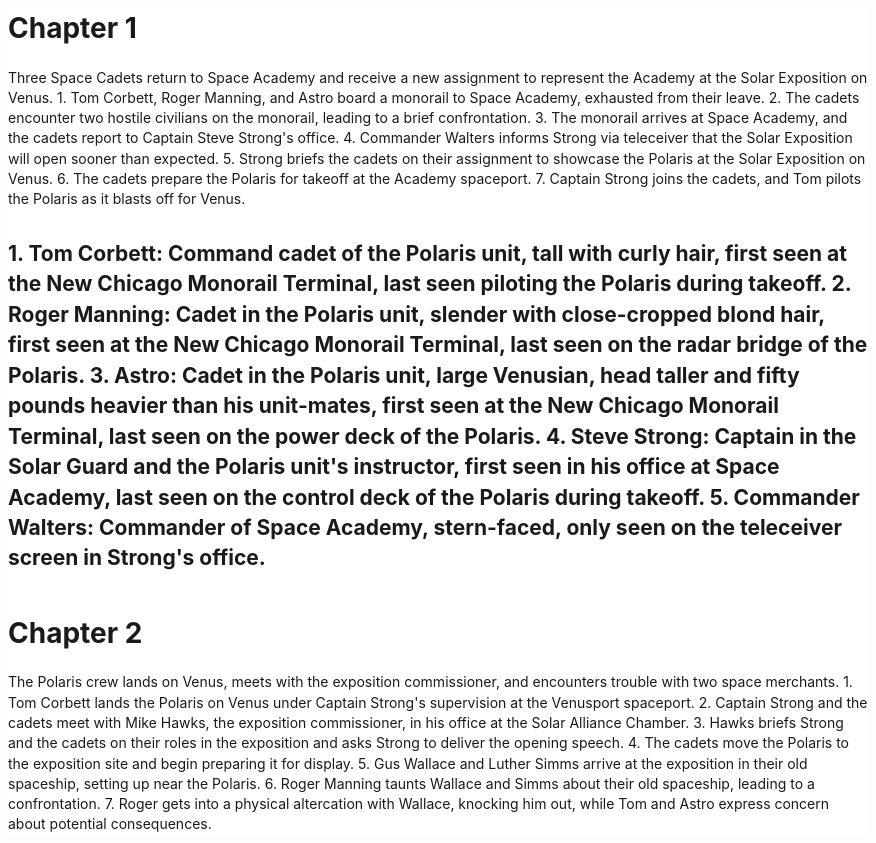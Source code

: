 # Chapter 1
<synopsis>
Three Space Cadets return to Space Academy and receive a new assignment to represent the Academy at the Solar Exposition on Venus.
</synopsis>

<events>
1. Tom Corbett, Roger Manning, and Astro board a monorail to Space Academy, exhausted from their leave.
2. The cadets encounter two hostile civilians on the monorail, leading to a brief confrontation.
3. The monorail arrives at Space Academy, and the cadets report to Captain Steve Strong's office.
4. Commander Walters informs Strong via teleceiver that the Solar Exposition will open sooner than expected.
5. Strong briefs the cadets on their assignment to showcase the Polaris at the Solar Exposition on Venus.
6. The cadets prepare the Polaris for takeoff at the Academy spaceport.
7. Captain Strong joins the cadets, and Tom pilots the Polaris as it blasts off for Venus.
</events>

<characters>1. Tom Corbett: Command cadet of the Polaris unit, tall with curly hair, first seen at the New Chicago Monorail Terminal, last seen piloting the Polaris during takeoff.
2. Roger Manning: Cadet in the Polaris unit, slender with close-cropped blond hair, first seen at the New Chicago Monorail Terminal, last seen on the radar bridge of the Polaris.
3. Astro: Cadet in the Polaris unit, large Venusian, head taller and fifty pounds heavier than his unit-mates, first seen at the New Chicago Monorail Terminal, last seen on the power deck of the Polaris.
4. Steve Strong: Captain in the Solar Guard and the Polaris unit's instructor, first seen in his office at Space Academy, last seen on the control deck of the Polaris during takeoff.
5. Commander Walters: Commander of Space Academy, stern-faced, only seen on the teleceiver screen in Strong's office.</characters>
----------------
# Chapter 2
<synopsis>
The Polaris crew lands on Venus, meets with the exposition commissioner, and encounters trouble with two space merchants.
</synopsis>

<events>
1. Tom Corbett lands the Polaris on Venus under Captain Strong's supervision at the Venusport spaceport.
2. Captain Strong and the cadets meet with Mike Hawks, the exposition commissioner, in his office at the Solar Alliance Chamber.
3. Hawks briefs Strong and the cadets on their roles in the exposition and asks Strong to deliver the opening speech.
4. The cadets move the Polaris to the exposition site and begin preparing it for display.
5. Gus Wallace and Luther Simms arrive at the exposition in their old spaceship, setting up near the Polaris.
6. Roger Manning taunts Wallace and Simms about their old spaceship, leading to a confrontation.
7. Roger gets into a physical altercation with Wallace, knocking him out, while Tom and Astro express concern about potential consequences.
</events>
